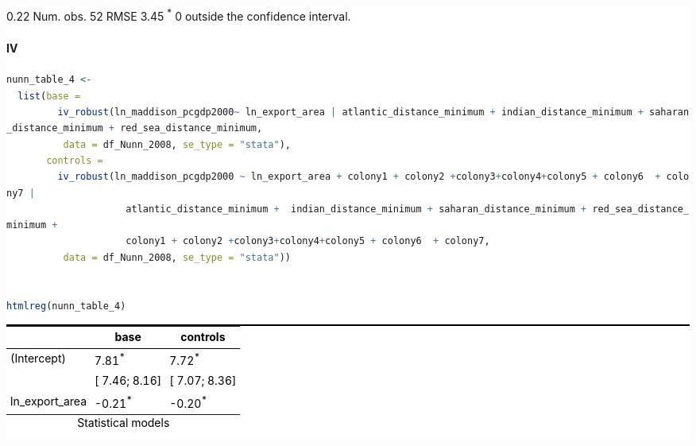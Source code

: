 <td style="padding-left: 5px;padding-right: 5px;">0.22</td>
</tr>
<tr>
<td style="padding-left: 5px;padding-right: 5px;">Num. obs.</td>
<td style="padding-left: 5px;padding-right: 5px;">52</td>
</tr>
<tr style="border-bottom: 2px solid #000000;">
<td style="padding-left: 5px;padding-right: 5px;">RMSE</td>
<td style="padding-left: 5px;padding-right: 5px;">3.45</td>
</tr>
</tbody>
<tfoot>
<tr>
<td style="font-size: 0.8em;" colspan="2"><sup>&#42;</sup> 0 outside the confidence interval.</td>
</tr>
</tfoot>
</table>

#### IV


```r
nunn_table_4 <-
  list(base = 
         iv_robust(ln_maddison_pcgdp2000~ ln_export_area | atlantic_distance_minimum + indian_distance_minimum + saharan_distance_minimum + red_sea_distance_minimum,
          data = df_Nunn_2008, se_type = "stata"),
       controls = 
         iv_robust(ln_maddison_pcgdp2000 ~ ln_export_area + colony1 + colony2 +colony3+colony4+colony5 + colony6  + colony7 | 
                     atlantic_distance_minimum +  indian_distance_minimum + saharan_distance_minimum + red_sea_distance_minimum +
                     colony1 + colony2 +colony3+colony4+colony5 + colony6  + colony7,
          data = df_Nunn_2008, se_type = "stata"))


htmlreg(nunn_table_4)
```

<table class="texreg" style="margin: 10px auto;border-collapse: collapse;border-spacing: 0px;caption-side: bottom;color: #000000;border-top: 2px solid #000000;">
<caption>Statistical models</caption>
<thead>
<tr>
<th style="padding-left: 5px;padding-right: 5px;">&nbsp;</th>
<th style="padding-left: 5px;padding-right: 5px;">base</th>
<th style="padding-left: 5px;padding-right: 5px;">controls</th>
</tr>
</thead>
<tbody>
<tr style="border-top: 1px solid #000000;">
<td style="padding-left: 5px;padding-right: 5px;">(Intercept)</td>
<td style="padding-left: 5px;padding-right: 5px;">7.81<sup>&#42;</sup></td>
<td style="padding-left: 5px;padding-right: 5px;">7.72<sup>&#42;</sup></td>
</tr>
<tr>
<td style="padding-left: 5px;padding-right: 5px;">&nbsp;</td>
<td style="padding-left: 5px;padding-right: 5px;">[ 7.46;  8.16]</td>
<td style="padding-left: 5px;padding-right: 5px;">[ 7.07;  8.36]</td>
</tr>
<tr>
<td style="padding-left: 5px;padding-right: 5px;">ln_export_area</td>
<td style="padding-left: 5px;padding-right: 5px;">-0.21<sup>&#42;</sup></td>
<td style="padding-left: 5px;padding-right: 5px;">-0.20<sup>&#42;</sup></td>
</tr>